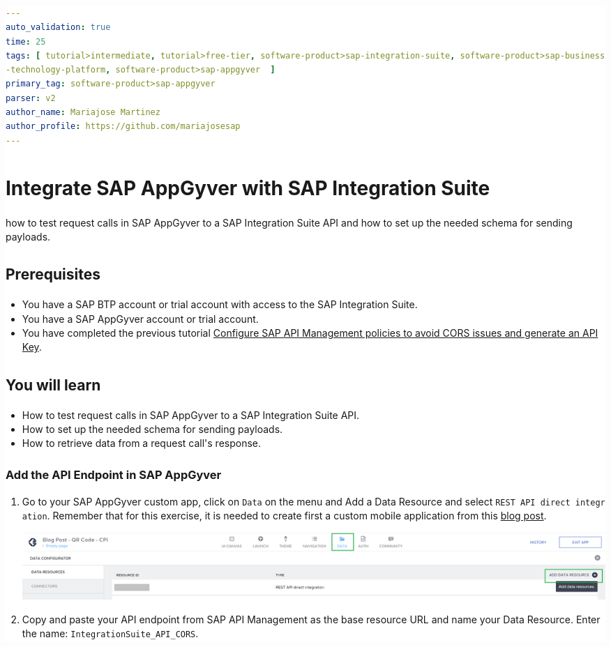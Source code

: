 ```yaml
---
auto_validation: true
time: 25
tags: [ tutorial>intermediate, tutorial>free-tier, software-product>sap-integration-suite, software-product>sap-business-technology-platform, software-product>sap-appgyver  ]
primary_tag: software-product>sap-appgyver
parser: v2
author_name: Mariajose Martinez
author_profile: https://github.com/mariajosesap
---
```

# Integrate SAP AppGyver with SAP Integration Suite
 how to test request calls in SAP AppGyver to a SAP Integration Suite API and how to set up the needed schema for sending payloads.

## Prerequisites

 - You have a SAP BTP account or trial account with access to the SAP Integration Suite.
 - You have a SAP AppGyver account or trial account.
 - You have completed the previous tutorial [Configure SAP API Management policies to avoid CORS issues and generate an API Key](btp-integration-suite-integral-api-management).


## You will learn

  - How to test request calls in SAP AppGyver to a SAP Integration Suite API.
  - How to set up the needed schema for sending payloads.
  - How to retrieve data from a request call's response.

### Add the API Endpoint in SAP AppGyver

1. Go to your SAP AppGyver custom app, click on `Data` on the menu and Add a Data Resource and select `REST API direct integration`. Remember that for this exercise, it is needed to create first a custom mobile application from this [blog post](https://blogs.sap.com/2022/05/08/get-data-from-a-json-object-by-scanning-a-qr-code-with-sap-appgyver/).

    ![Creating a new API connection](adding_api_appgyver.png)

2. Copy and paste your API endpoint from SAP API Management as the base resource URL and name your Data Resource. Enter the name: `IntegrationSuite_API_CORS`.
